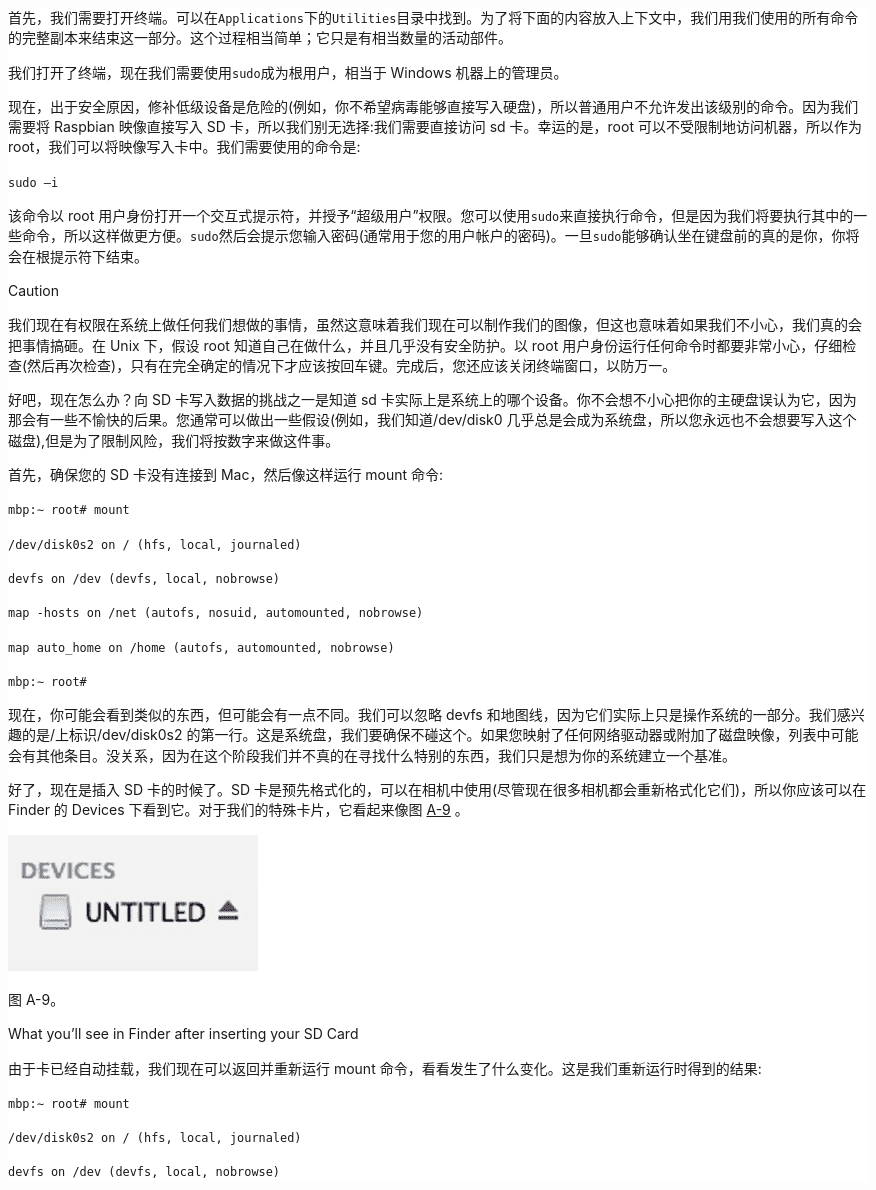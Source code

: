 首先，我们需要打开终端。可以在`Applications`下的`Utilities`目录中找到。为了将下面的内容放入上下文中，我们用我们使用的所有命令的完整副本来结束这一部分。这个过程相当简单；它只是有相当数量的活动部件。

我们打开了终端，现在我们需要使用`sudo`成为根用户，相当于 Windows 机器上的管理员。

现在，出于安全原因，修补低级设备是危险的(例如，你不希望病毒能够直接写入硬盘)，所以普通用户不允许发出该级别的命令。因为我们需要将 Raspbian 映像直接写入 SD 卡，所以我们别无选择:我们需要直接访问 sd 卡。幸运的是，root 可以不受限制地访问机器，所以作为 root，我们可以将映像写入卡中。我们需要使用的命令是:

`sudo –i`

该命令以 root 用户身份打开一个交互式提示符，并授予“超级用户”权限。您可以使用`sudo`来直接执行命令，但是因为我们将要执行其中的一些命令，所以这样做更方便。`sudo`然后会提示您输入密码(通常用于您的用户帐户的密码)。一旦`sudo`能够确认坐在键盘前的真的是你，你将会在根提示符下结束。

Caution

我们现在有权限在系统上做任何我们想做的事情，虽然这意味着我们现在可以制作我们的图像，但这也意味着如果我们不小心，我们真的会把事情搞砸。在 Unix 下，假设 root 知道自己在做什么，并且几乎没有安全防护。以 root 用户身份运行任何命令时都要非常小心，仔细检查(然后再次检查)，只有在完全确定的情况下才应该按回车键。完成后，您还应该关闭终端窗口，以防万一。

好吧，现在怎么办？向 SD 卡写入数据的挑战之一是知道 sd 卡实际上是系统上的哪个设备。你不会想不小心把你的主硬盘误认为它，因为那会有一些不愉快的后果。您通常可以做出一些假设(例如，我们知道/dev/disk0 几乎总是会成为系统盘，所以您永远也不会想要写入这个磁盘),但是为了限制风险，我们将按数字来做这件事。

首先，确保您的 SD 卡没有连接到 Mac，然后像这样运行 mount 命令:

`mbp:∼ root# mount`

`/dev/disk0s2 on / (hfs, local, journaled)`

`devfs on /dev (devfs, local, nobrowse)`

`map -hosts on /net (autofs, nosuid, automounted, nobrowse)`

`map auto_home on /home (autofs, automounted, nobrowse)`

`mbp:∼ root#`

现在，你可能会看到类似的东西，但可能会有一点不同。我们可以忽略 devfs 和地图线，因为它们实际上只是操作系统的一部分。我们感兴趣的是/上标识/dev/disk0s2 的第一行。这是系统盘，我们要确保不碰这个。如果您映射了任何网络驱动器或附加了磁盘映像，列表中可能会有其他条目。没关系，因为在这个阶段我们并不真的在寻找什么特别的东西，我们只是想为你的系统建立一个基准。

好了，现在是插入 SD 卡的时候了。SD 卡是预先格式化的，可以在相机中使用(尽管现在很多相机都会重新格式化它们)，所以你应该可以在 Finder 的 Devices 下看到它。对于我们的特殊卡片，它看起来像图 [A-9](#Fig9) 。

![A978-1-4842-1162-5_14_Fig9_HTML.jpg](img/A978-1-4842-1162-5_14_Fig9_HTML.jpg)

图 A-9。

What you’ll see in Finder after inserting your SD Card

由于卡已经自动挂载，我们现在可以返回并重新运行 mount 命令，看看发生了什么变化。这是我们重新运行时得到的结果:

`mbp:∼ root# mount`

`/dev/disk0s2 on / (hfs, local, journaled)`

`devfs on /dev (devfs, local, nobrowse)`
